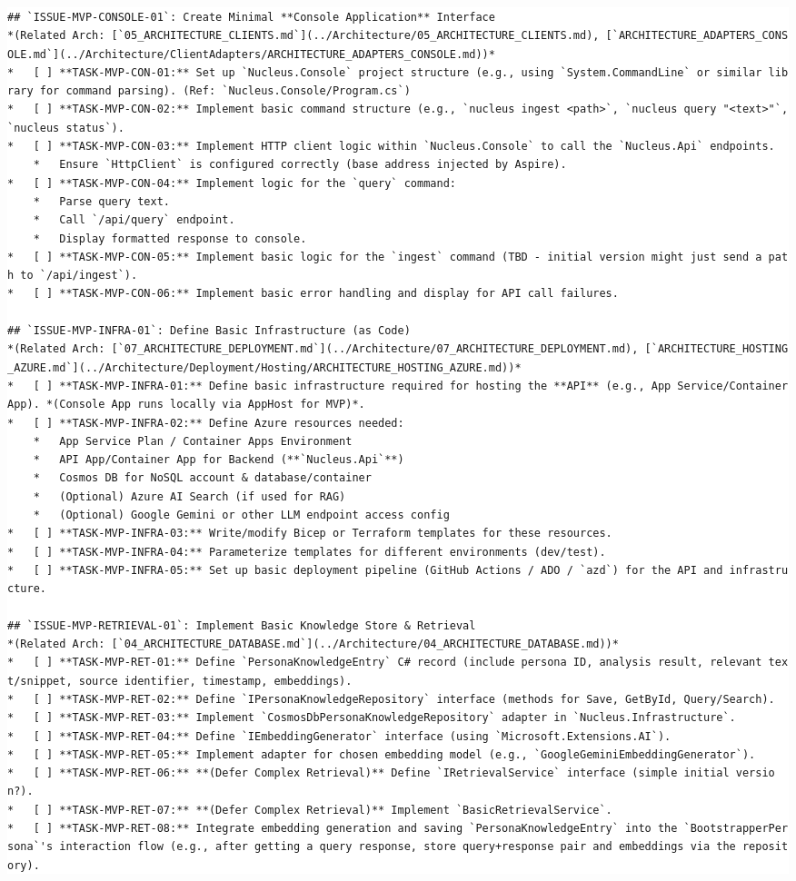     ## `ISSUE-MVP-CONSOLE-01`: Create Minimal **Console Application** Interface
    *(Related Arch: [`05_ARCHITECTURE_CLIENTS.md`](../Architecture/05_ARCHITECTURE_CLIENTS.md), [`ARCHITECTURE_ADAPTERS_CONSOLE.md`](../Architecture/ClientAdapters/ARCHITECTURE_ADAPTERS_CONSOLE.md))*
    *   [ ] **TASK-MVP-CON-01:** Set up `Nucleus.Console` project structure (e.g., using `System.CommandLine` or similar library for command parsing). (Ref: `Nucleus.Console/Program.cs`)
    *   [ ] **TASK-MVP-CON-02:** Implement basic command structure (e.g., `nucleus ingest <path>`, `nucleus query "<text>"`, `nucleus status`).
    *   [ ] **TASK-MVP-CON-03:** Implement HTTP client logic within `Nucleus.Console` to call the `Nucleus.Api` endpoints.
        *   Ensure `HttpClient` is configured correctly (base address injected by Aspire).
    *   [ ] **TASK-MVP-CON-04:** Implement logic for the `query` command:
        *   Parse query text.
        *   Call `/api/query` endpoint.
        *   Display formatted response to console.
    *   [ ] **TASK-MVP-CON-05:** Implement basic logic for the `ingest` command (TBD - initial version might just send a path to `/api/ingest`).
    *   [ ] **TASK-MVP-CON-06:** Implement basic error handling and display for API call failures.

    ## `ISSUE-MVP-INFRA-01`: Define Basic Infrastructure (as Code)
    *(Related Arch: [`07_ARCHITECTURE_DEPLOYMENT.md`](../Architecture/07_ARCHITECTURE_DEPLOYMENT.md), [`ARCHITECTURE_HOSTING_AZURE.md`](../Architecture/Deployment/Hosting/ARCHITECTURE_HOSTING_AZURE.md))*
    *   [ ] **TASK-MVP-INFRA-01:** Define basic infrastructure required for hosting the **API** (e.g., App Service/Container App). *(Console App runs locally via AppHost for MVP)*.
    *   [ ] **TASK-MVP-INFRA-02:** Define Azure resources needed:
        *   App Service Plan / Container Apps Environment
        *   API App/Container App for Backend (**`Nucleus.Api`**)
        *   Cosmos DB for NoSQL account & database/container
        *   (Optional) Azure AI Search (if used for RAG)
        *   (Optional) Google Gemini or other LLM endpoint access config
    *   [ ] **TASK-MVP-INFRA-03:** Write/modify Bicep or Terraform templates for these resources.
    *   [ ] **TASK-MVP-INFRA-04:** Parameterize templates for different environments (dev/test).
    *   [ ] **TASK-MVP-INFRA-05:** Set up basic deployment pipeline (GitHub Actions / ADO / `azd`) for the API and infrastructure.

    ## `ISSUE-MVP-RETRIEVAL-01`: Implement Basic Knowledge Store & Retrieval
    *(Related Arch: [`04_ARCHITECTURE_DATABASE.md`](../Architecture/04_ARCHITECTURE_DATABASE.md))*
    *   [ ] **TASK-MVP-RET-01:** Define `PersonaKnowledgeEntry` C# record (include persona ID, analysis result, relevant text/snippet, source identifier, timestamp, embeddings).
    *   [ ] **TASK-MVP-RET-02:** Define `IPersonaKnowledgeRepository` interface (methods for Save, GetById, Query/Search).
    *   [ ] **TASK-MVP-RET-03:** Implement `CosmosDbPersonaKnowledgeRepository` adapter in `Nucleus.Infrastructure`.
    *   [ ] **TASK-MVP-RET-04:** Define `IEmbeddingGenerator` interface (using `Microsoft.Extensions.AI`).
    *   [ ] **TASK-MVP-RET-05:** Implement adapter for chosen embedding model (e.g., `GoogleGeminiEmbeddingGenerator`).
    *   [ ] **TASK-MVP-RET-06:** **(Defer Complex Retrieval)** Define `IRetrievalService` interface (simple initial version?).
    *   [ ] **TASK-MVP-RET-07:** **(Defer Complex Retrieval)** Implement `BasicRetrievalService`.
    *   [ ] **TASK-MVP-RET-08:** Integrate embedding generation and saving `PersonaKnowledgeEntry` into the `BootstrapperPersona`'s interaction flow (e.g., after getting a query response, store query+response pair and embeddings via the repository).
